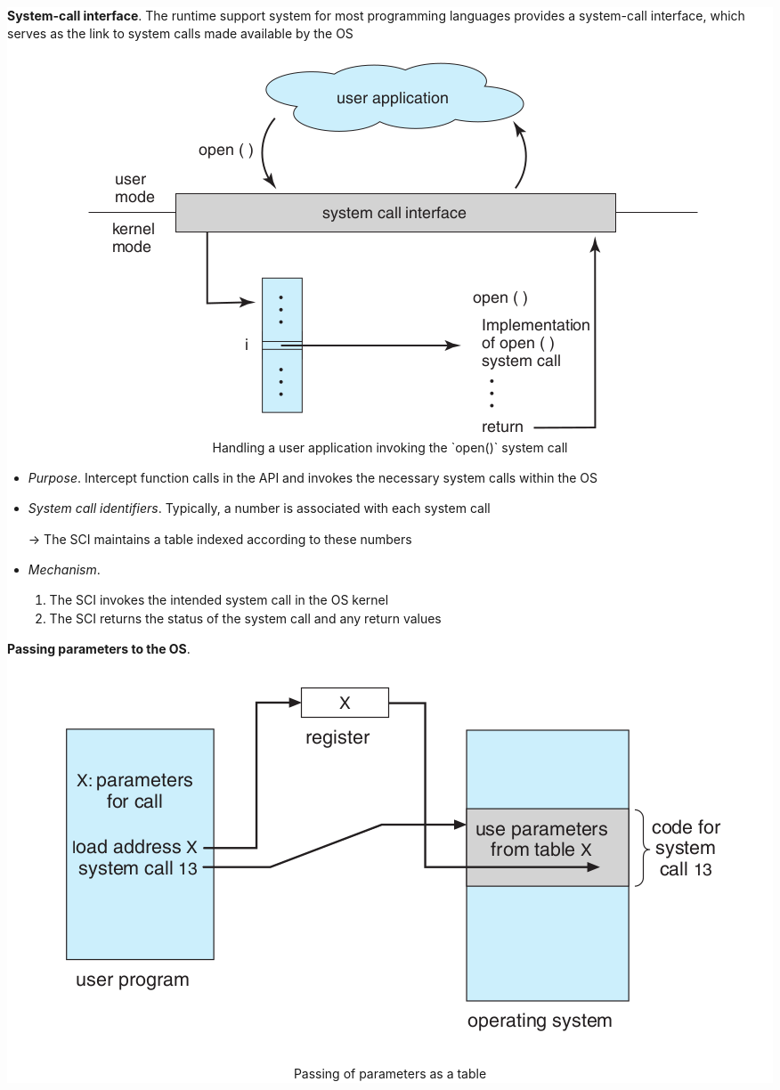 **System-call interface**. The runtime support system for most programming languages provides a system-call interface, which serves as the link to system calls made available by the OS

<div style="text-align:center">
    <img src="/media/ldAkQAW.png">
    <figcaption>Handling a user application invoking the `open()` system call</figcaption>
</div>

* *Purpose*. Intercept function calls in the API and invokes the necessary system calls within the OS
* *System call identifiers*. Typically, a number is associated with each system call

    $\to$ The SCI maintains a table indexed according to these numbers
* *Mechanism*.
    1. The SCI invokes the intended system call in the OS kernel
    2. The SCI returns the status of the system call and any return values

**Passing parameters to the OS**.

<div style="text-align:center">
    <img src="/media/MfkNRSk.png">
    <figcaption>Passing of parameters as a table</figcaption>